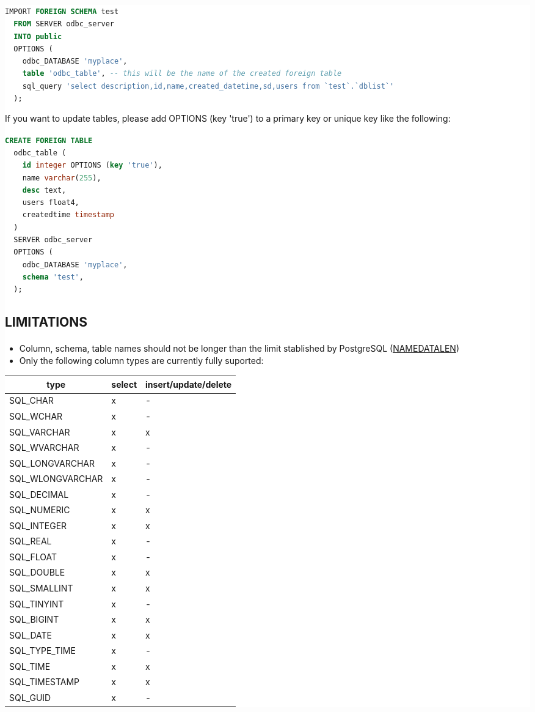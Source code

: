 ```sql
IMPORT FOREIGN SCHEMA test
  FROM SERVER odbc_server
  INTO public
  OPTIONS (
    odbc_DATABASE 'myplace',
    table 'odbc_table', -- this will be the name of the created foreign table
    sql_query 'select description,id,name,created_datetime,sd,users from `test`.`dblist`'
  );
```

If you want to update tables, please add OPTIONS (key 'true') to a primary key or unique key like the following:

```sql
CREATE FOREIGN TABLE
  odbc_table (
    id integer OPTIONS (key 'true'),
    name varchar(255),
    desc text,
    users float4,
    createdtime timestamp
  )
  SERVER odbc_server
  OPTIONS (
    odbc_DATABASE 'myplace',
    schema 'test',
  );
```

LIMITATIONS
-----------

* Column, schema, table names should not be longer than the limit stablished by
  PostgreSQL ([NAMEDATALEN](https://www.postgresql.org/docs/9.5/static/sql-syntax-lexical.html#SQL-SYNTAX-IDENTIFIERS))
* Only the following column types are currently fully suported:

type             | select | insert/update/delete
-----------------|--------|-------
SQL_CHAR         | x      | -
SQL_WCHAR        | x      | -
SQL_VARCHAR      | x      | x
SQL_WVARCHAR     | x      | -
SQL_LONGVARCHAR  | x      | -
SQL_WLONGVARCHAR | x      | -
SQL_DECIMAL      | x      | -
SQL_NUMERIC      | x      | x
SQL_INTEGER      | x      | x
SQL_REAL         | x      | -
SQL_FLOAT        | x      | -
SQL_DOUBLE       | x      | x
SQL_SMALLINT     | x      | x
SQL_TINYINT      | x      | -
SQL_BIGINT       | x      | x
SQL_DATE         | x      | x
SQL_TYPE_TIME    | x      | -
SQL_TIME         | x      | x
SQL_TIMESTAMP    | x      | x
SQL_GUID         | x      | -
